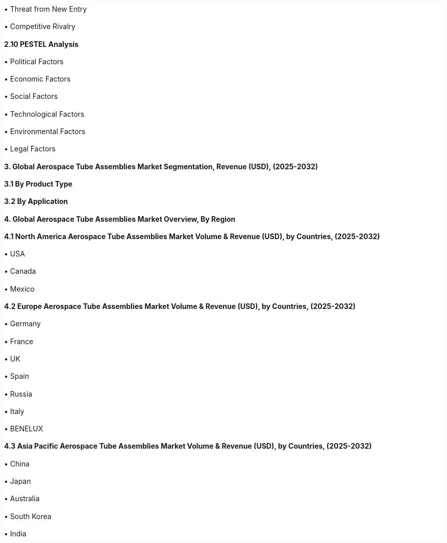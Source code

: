 • Threat from New Entry

• Competitive Rivalry

<strong>2.10 PESTEL Analysis</strong>

• Political Factors

• Economic Factors

• Social Factors

• Technological Factors

• Environmental Factors

• Legal Factors

<strong>3. Global Aerospace Tube Assemblies Market Segmentation, Revenue (USD), (2025-2032)</strong>

<strong>3.1 By Product Type</strong>

<strong>3.2 By Application</strong>

<strong>4. Global Aerospace Tube Assemblies Market Overview, By Region</strong>

<strong>4.1 North America Aerospace Tube Assemblies Market Volume &amp; Revenue (USD), by Countries, (2025-2032)</strong>

• USA

• Canada

• Mexico

<strong>4.2 Europe Aerospace Tube Assemblies Market Volume &amp; Revenue (USD), by Countries, (2025-2032)</strong>

• Germany

• France

• UK

• Spain

• Russia

• Italy

• BENELUX

<strong>4.3 Asia Pacific Aerospace Tube Assemblies Market Volume &amp; Revenue (USD), by Countries, (2025-2032)</strong>

• China

• Japan

• Australia

• South Korea

• India
